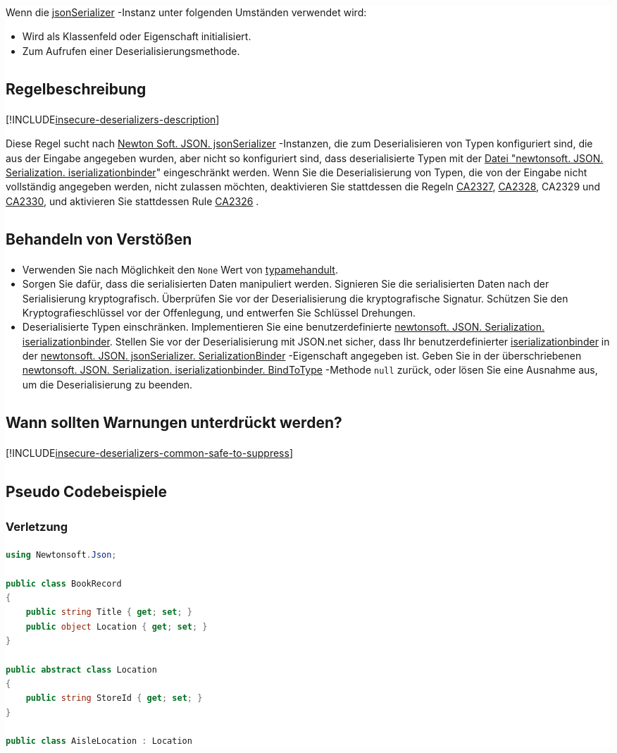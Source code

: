Wenn die [jsonSerializer](https://www.newtonsoft.com/json/help/html/T_Newtonsoft_Json_JsonSerializer.htm) -Instanz unter folgenden Umständen verwendet wird:
- Wird als Klassenfeld oder Eigenschaft initialisiert.
- Zum Aufrufen einer Deserialisierungsmethode.

## <a name="rule-description"></a>Regelbeschreibung

[!INCLUDE[insecure-deserializers-description](includes/insecure-deserializers-description-md.md)]

Diese Regel sucht nach [Newton Soft. JSON. jsonSerializer](https://www.newtonsoft.com/json/help/html/T_Newtonsoft_Json_JsonSerializer.htm) -Instanzen, die zum Deserialisieren von Typen konfiguriert sind, die aus der Eingabe angegeben wurden, aber nicht so konfiguriert sind, dass deserialisierte Typen mit der [Datei "newtonsoft. JSON. Serialization. iserializationbinder](https://www.newtonsoft.com/json/help/html/T_Newtonsoft_Json_Serialization_ISerializationBinder.htm)" eingeschränkt werden. Wenn Sie die Deserialisierung von Typen, die von der Eingabe nicht vollständig angegeben werden, nicht zulassen möchten, deaktivieren Sie stattdessen die Regeln [CA2327](ca2327.md), [CA2328](ca2328.md), CA2329 und [CA2330](ca2330.md), und aktivieren Sie stattdessen Rule [CA2326](ca2326.md) .

## <a name="how-to-fix-violations"></a>Behandeln von Verstößen

- Verwenden Sie nach Möglichkeit den `None` Wert von [typamehandult](https://www.newtonsoft.com/json/help/html/T_Newtonsoft_Json_TypeNameHandling.htm).
- Sorgen Sie dafür, dass die serialisierten Daten manipuliert werden. Signieren Sie die serialisierten Daten nach der Serialisierung kryptografisch. Überprüfen Sie vor der Deserialisierung die kryptografische Signatur. Schützen Sie den Kryptografieschlüssel vor der Offenlegung, und entwerfen Sie Schlüssel Drehungen.
- Deserialisierte Typen einschränken. Implementieren Sie eine benutzerdefinierte [newtonsoft. JSON. Serialization. iserializationbinder](https://www.newtonsoft.com/json/help/html/T_Newtonsoft_Json_Serialization_ISerializationBinder.htm). Stellen Sie vor der Deserialisierung mit JSON.net sicher, dass Ihr benutzerdefinierter [iserializationbinder](https://www.newtonsoft.com/json/help/html/T_Newtonsoft_Json_Serialization_ISerializationBinder.htm) in der [newtonsoft. JSON. jsonSerializer. SerializationBinder](https://www.newtonsoft.com/json/help/html/P_Newtonsoft_Json_JsonSerializer_SerializationBinder.htm) -Eigenschaft angegeben ist. Geben Sie in der überschriebenen [newtonsoft. JSON. Serialization. iserializationbinder. BindToType](https://www.newtonsoft.com/json/help/html/M_Newtonsoft_Json_Serialization_ISerializationBinder_BindToType.htm) -Methode `null` zurück, oder lösen Sie eine Ausnahme aus, um die Deserialisierung zu beenden.

## <a name="when-to-suppress-warnings"></a>Wann sollten Warnungen unterdrückt werden?

[!INCLUDE[insecure-deserializers-common-safe-to-suppress](includes/insecure-deserializers-common-safe-to-suppress-md.md)]

## <a name="pseudo-code-examples"></a>Pseudo Codebeispiele

### <a name="violation"></a>Verletzung

```csharp
using Newtonsoft.Json;

public class BookRecord
{
    public string Title { get; set; }
    public object Location { get; set; }
}

public abstract class Location
{
    public string StoreId { get; set; }
}

public class AisleLocation : Location
```